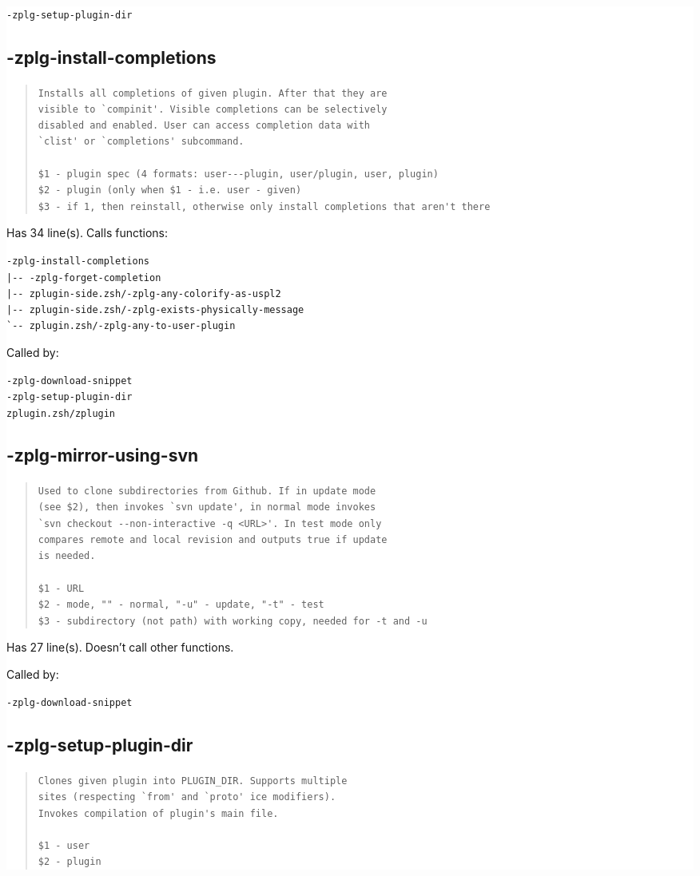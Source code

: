     -zplg-setup-plugin-dir

## \-zplg-install-completions

> 
> 
>     Installs all completions of given plugin. After that they are
>     visible to `compinit'. Visible completions can be selectively
>     disabled and enabled. User can access completion data with
>     `clist' or `completions' subcommand.
> 
>     $1 - plugin spec (4 formats: user---plugin, user/plugin, user, plugin)
>     $2 - plugin (only when $1 - i.e. user - given)
>     $3 - if 1, then reinstall, otherwise only install completions that aren't there

Has 34 line(s). Calls functions:

    -zplg-install-completions
    |-- -zplg-forget-completion
    |-- zplugin-side.zsh/-zplg-any-colorify-as-uspl2
    |-- zplugin-side.zsh/-zplg-exists-physically-message
    `-- zplugin.zsh/-zplg-any-to-user-plugin

Called by:

    -zplg-download-snippet
    -zplg-setup-plugin-dir
    zplugin.zsh/zplugin

## \-zplg-mirror-using-svn

> 
> 
>     Used to clone subdirectories from Github. If in update mode
>     (see $2), then invokes `svn update', in normal mode invokes
>     `svn checkout --non-interactive -q <URL>'. In test mode only
>     compares remote and local revision and outputs true if update
>     is needed.
> 
>     $1 - URL
>     $2 - mode, "" - normal, "-u" - update, "-t" - test
>     $3 - subdirectory (not path) with working copy, needed for -t and -u

Has 27 line(s). Doesn’t call other functions.

Called by:

    -zplg-download-snippet

## \-zplg-setup-plugin-dir

> 
> 
>     Clones given plugin into PLUGIN_DIR. Supports multiple
>     sites (respecting `from' and `proto' ice modifiers).
>     Invokes compilation of plugin's main file.
> 
>     $1 - user
>     $2 - plugin
